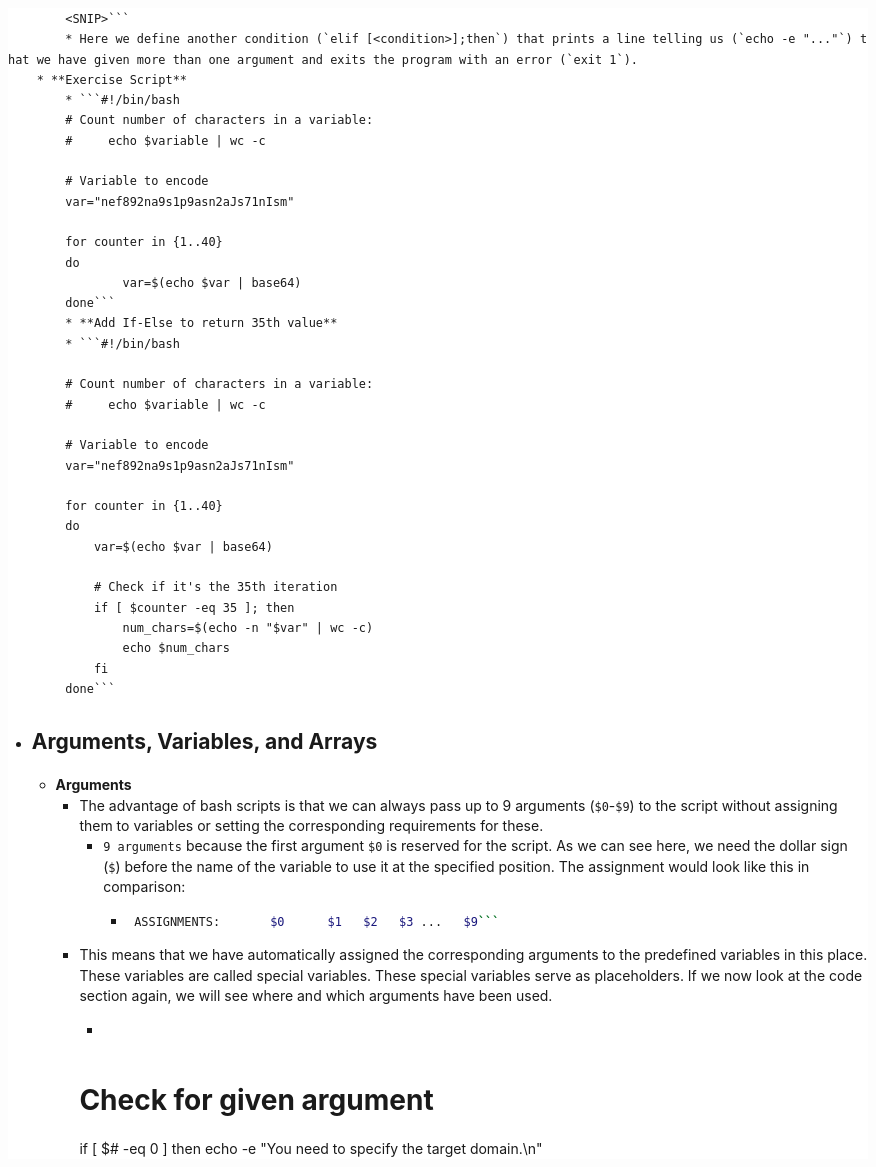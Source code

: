 			<SNIP>```
			* Here we define another condition (`elif [<condition>];then`) that prints a line telling us (`echo -e "..."`) that we have given more than one argument and exits the program with an error (`exit 1`).
		* **Exercise Script**
			* ```#!/bin/bash
			# Count number of characters in a variable:
			#     echo $variable | wc -c
			
			# Variable to encode
			var="nef892na9s1p9asn2aJs71nIsm"
			
			for counter in {1..40}
			do
			        var=$(echo $var | base64)
			done```
			* **Add If-Else to return 35th value**
			* ```#!/bin/bash
			
			# Count number of characters in a variable:
			#     echo $variable | wc -c
			
			# Variable to encode
			var="nef892na9s1p9asn2aJs71nIsm"
			
			for counter in {1..40}
			do
			    var=$(echo $var | base64)
			    
			    # Check if it's the 35th iteration
			    if [ $counter -eq 35 ]; then
			        num_chars=$(echo -n "$var" | wc -c)
			        echo $num_chars
			    fi
			done```
* ## Arguments, Variables, and Arrays
	* **Arguments**
		* The advantage of bash scripts is that we can always pass up to 9 arguments (`$0`-`$9`) to the script without assigning them to variables or setting the corresponding requirements for these.
			* `9 arguments` because the first argument `$0` is reserved for the script. As we can see here, we need the dollar sign (`$`) before the name of the variable to use it at the specified position. The assignment would look like this in comparison:
				* ```./script.sh ARG1 ARG2 ARG3 ... ARG9
			       ASSIGNMENTS:       $0      $1   $2   $3 ...   $9```
		* This means that we have automatically assigned the corresponding arguments to the predefined variables in this place. These variables are called special variables. These special variables serve as placeholders. If we now look at the code section again, we will see where and which arguments have been used.
			* ```#!/bin/bash
			# Check for given argument
			if [ $# -eq 0 ]
			then
				echo -e "You need to specify the target domain.\n"